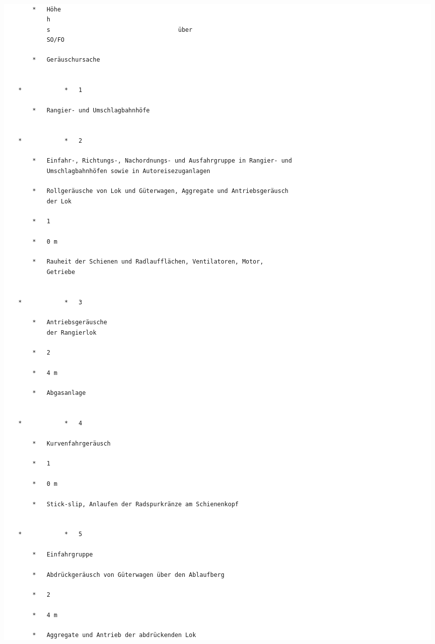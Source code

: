             *   Höhe
                h
                s                                    über
                SO/FO

            *   Geräuschursache


        *            *   1

            *   Rangier- und Umschlagbahnhöfe


        *            *   2

            *   Einfahr-, Richtungs-, Nachordnungs- und Ausfahrgruppe in Rangier- und
                Umschlagbahnhöfen sowie in Autoreisezuganlagen

            *   Rollgeräusche von Lok und Güterwagen, Aggregate und Antriebsgeräusch
                der Lok

            *   1

            *   0 m

            *   Rauheit der Schienen und Radlaufflächen, Ventilatoren, Motor,
                Getriebe


        *            *   3

            *   Antriebsgeräusche
                der Rangierlok

            *   2

            *   4 m

            *   Abgasanlage


        *            *   4

            *   Kurvenfahrgeräusch

            *   1

            *   0 m

            *   Stick-slip, Anlaufen der Radspurkränze am Schienenkopf


        *            *   5

            *   Einfahrgruppe

            *   Abdrückgeräusch von Güterwagen über den Ablaufberg

            *   2

            *   4 m

            *   Aggregate und Antrieb der abdrückenden Lok

